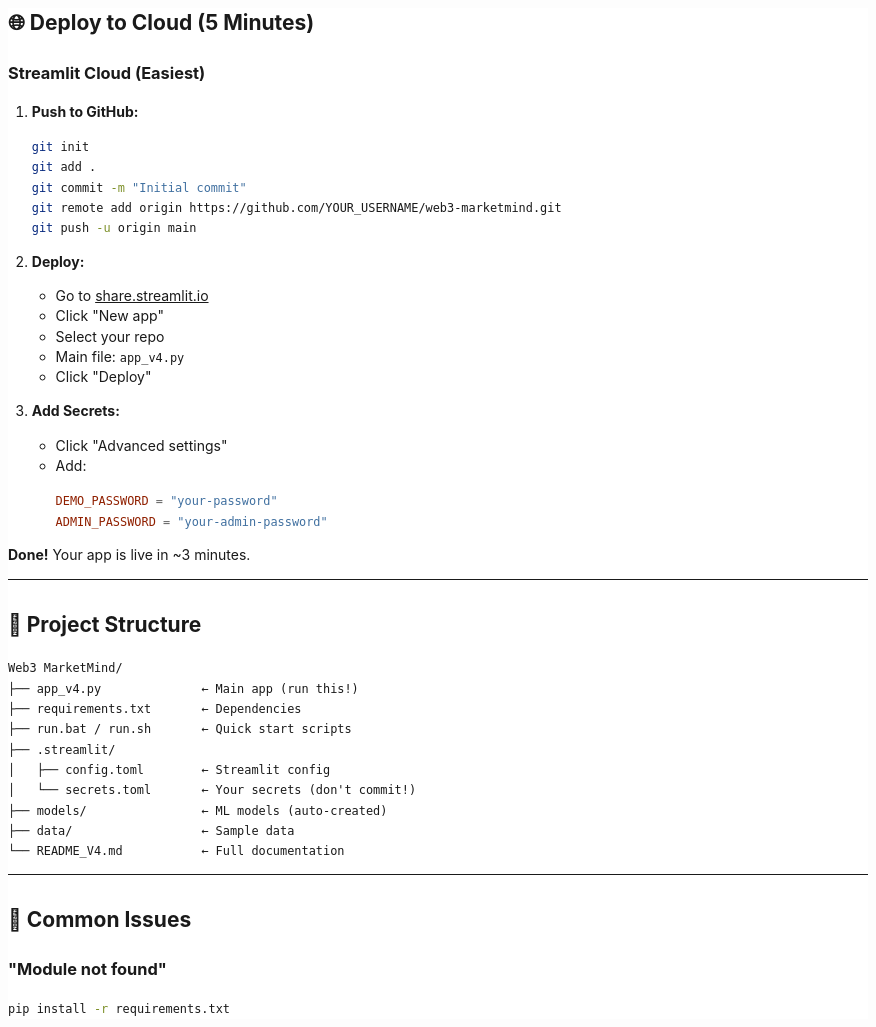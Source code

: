
## 🌐 Deploy to Cloud (5 Minutes)

### Streamlit Cloud (Easiest)

1. **Push to GitHub:**
   ```bash
   git init
   git add .
   git commit -m "Initial commit"
   git remote add origin https://github.com/YOUR_USERNAME/web3-marketmind.git
   git push -u origin main
   ```

2. **Deploy:**
   - Go to [share.streamlit.io](https://share.streamlit.io)
   - Click "New app"
   - Select your repo
   - Main file: `app_v4.py`
   - Click "Deploy"

3. **Add Secrets:**
   - Click "Advanced settings"
   - Add:
     ```toml
     DEMO_PASSWORD = "your-password"
     ADMIN_PASSWORD = "your-admin-password"
     ```

**Done!** Your app is live in ~3 minutes.

---

## 📁 Project Structure

```
Web3 MarketMind/
├── app_v4.py              ← Main app (run this!)
├── requirements.txt       ← Dependencies
├── run.bat / run.sh       ← Quick start scripts
├── .streamlit/
│   ├── config.toml        ← Streamlit config
│   └── secrets.toml       ← Your secrets (don't commit!)
├── models/                ← ML models (auto-created)
├── data/                  ← Sample data
└── README_V4.md           ← Full documentation
```

---

## 🔧 Common Issues

### "Module not found"
```bash
pip install -r requirements.txt
```
